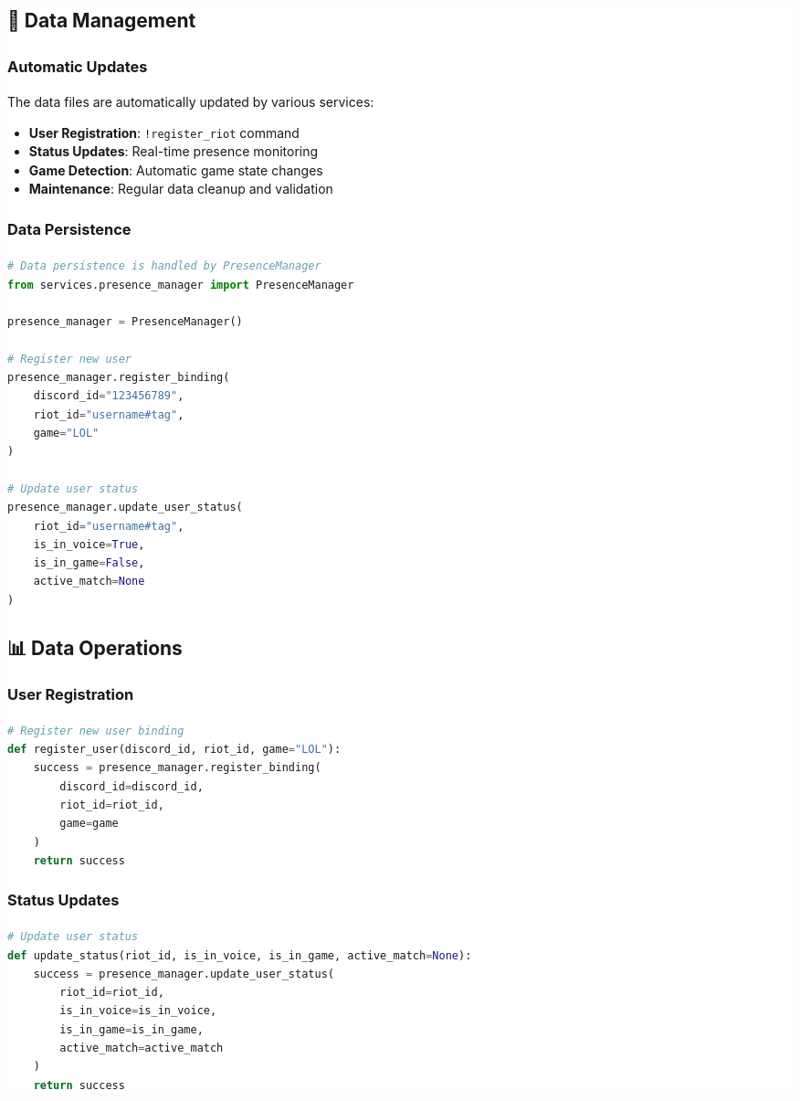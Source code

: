 ## 🔄 Data Management

### **Automatic Updates**
The data files are automatically updated by various services:

- **User Registration**: `!register_riot` command
- **Status Updates**: Real-time presence monitoring
- **Game Detection**: Automatic game state changes
- **Maintenance**: Regular data cleanup and validation

### **Data Persistence**
```python
# Data persistence is handled by PresenceManager
from services.presence_manager import PresenceManager

presence_manager = PresenceManager()

# Register new user
presence_manager.register_binding(
    discord_id="123456789",
    riot_id="username#tag",
    game="LOL"
)

# Update user status
presence_manager.update_user_status(
    riot_id="username#tag",
    is_in_voice=True,
    is_in_game=False,
    active_match=None
)
```

## 📊 Data Operations

### **User Registration**
```python
# Register new user binding
def register_user(discord_id, riot_id, game="LOL"):
    success = presence_manager.register_binding(
        discord_id=discord_id,
        riot_id=riot_id,
        game=game
    )
    return success
```

### **Status Updates**
```python
# Update user status
def update_status(riot_id, is_in_voice, is_in_game, active_match=None):
    success = presence_manager.update_user_status(
        riot_id=riot_id,
        is_in_voice=is_in_voice,
        is_in_game=is_in_game,
        active_match=active_match
    )
    return success
```
